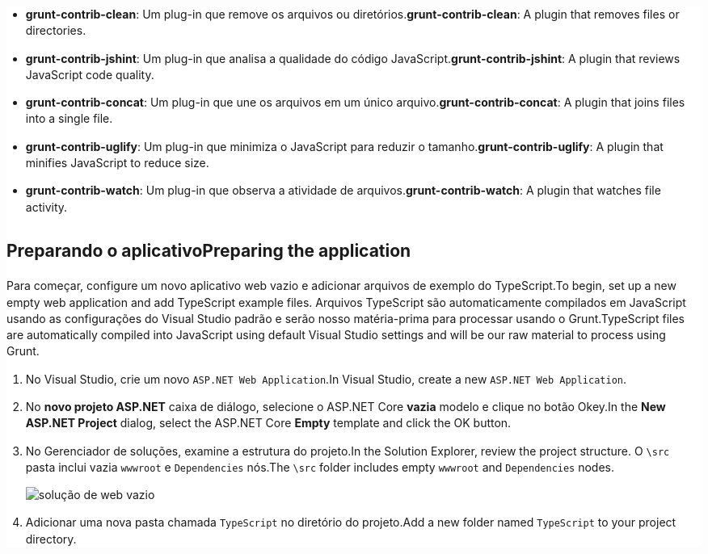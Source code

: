 * <span data-ttu-id="7b6cd-110">**grunt-contrib-clean**: Um plug-in que remove os arquivos ou diretórios.</span><span class="sxs-lookup"><span data-stu-id="7b6cd-110">**grunt-contrib-clean**: A plugin that removes files or directories.</span></span>

* <span data-ttu-id="7b6cd-111">**grunt-contrib-jshint**: Um plug-in que analisa a qualidade do código JavaScript.</span><span class="sxs-lookup"><span data-stu-id="7b6cd-111">**grunt-contrib-jshint**: A plugin that reviews JavaScript code quality.</span></span>

* <span data-ttu-id="7b6cd-112">**grunt-contrib-concat**: Um plug-in que une os arquivos em um único arquivo.</span><span class="sxs-lookup"><span data-stu-id="7b6cd-112">**grunt-contrib-concat**: A plugin that joins files into a single file.</span></span>

* <span data-ttu-id="7b6cd-113">**grunt-contrib-uglify**: Um plug-in que minimiza o JavaScript para reduzir o tamanho.</span><span class="sxs-lookup"><span data-stu-id="7b6cd-113">**grunt-contrib-uglify**: A plugin that minifies JavaScript to reduce size.</span></span>

* <span data-ttu-id="7b6cd-114">**grunt-contrib-watch**: Um plug-in que observa a atividade de arquivos.</span><span class="sxs-lookup"><span data-stu-id="7b6cd-114">**grunt-contrib-watch**: A plugin that watches file activity.</span></span>

## <a name="preparing-the-application"></a><span data-ttu-id="7b6cd-115">Preparando o aplicativo</span><span class="sxs-lookup"><span data-stu-id="7b6cd-115">Preparing the application</span></span>

<span data-ttu-id="7b6cd-116">Para começar, configure um novo aplicativo web vazio e adicionar arquivos de exemplo do TypeScript.</span><span class="sxs-lookup"><span data-stu-id="7b6cd-116">To begin, set up a new empty web application and add TypeScript example files.</span></span> <span data-ttu-id="7b6cd-117">Arquivos TypeScript são automaticamente compilados em JavaScript usando as configurações do Visual Studio padrão e serão nosso matéria-prima para processar usando o Grunt.</span><span class="sxs-lookup"><span data-stu-id="7b6cd-117">TypeScript files are automatically compiled into JavaScript using default Visual Studio settings and will be our raw material to process using Grunt.</span></span>

1.  <span data-ttu-id="7b6cd-118">No Visual Studio, crie um novo `ASP.NET Web Application`.</span><span class="sxs-lookup"><span data-stu-id="7b6cd-118">In Visual Studio, create a new `ASP.NET Web Application`.</span></span>

2.  <span data-ttu-id="7b6cd-119">No **novo projeto ASP.NET** caixa de diálogo, selecione o ASP.NET Core **vazia** modelo e clique no botão Okey.</span><span class="sxs-lookup"><span data-stu-id="7b6cd-119">In the **New ASP.NET Project** dialog, select the ASP.NET Core **Empty** template and click the OK button.</span></span>

3.  <span data-ttu-id="7b6cd-120">No Gerenciador de soluções, examine a estrutura do projeto.</span><span class="sxs-lookup"><span data-stu-id="7b6cd-120">In the Solution Explorer, review the project structure.</span></span> <span data-ttu-id="7b6cd-121">O `\src` pasta inclui vazia `wwwroot` e `Dependencies` nós.</span><span class="sxs-lookup"><span data-stu-id="7b6cd-121">The `\src` folder includes empty `wwwroot` and `Dependencies` nodes.</span></span>

    ![solução de web vazio](using-grunt/_static/grunt-solution-explorer.png)

4.  <span data-ttu-id="7b6cd-123">Adicionar uma nova pasta chamada `TypeScript` no diretório do projeto.</span><span class="sxs-lookup"><span data-stu-id="7b6cd-123">Add a new folder named `TypeScript` to your project directory.</span></span>
